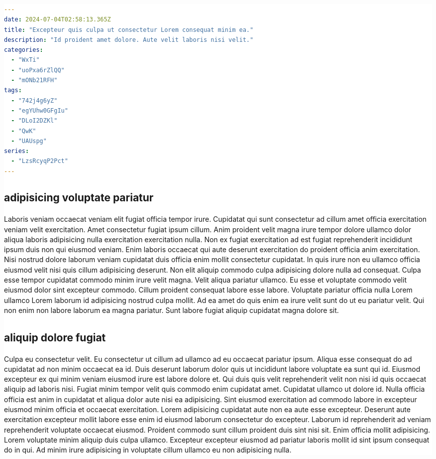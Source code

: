 ```yaml
---
date: 2024-07-04T02:58:13.365Z
title: "Excepteur quis culpa ut consectetur Lorem consequat minim ea."
description: "Id proident amet dolore. Aute velit laboris nisi velit."
categories:
  - "WxTi"
  - "uoPxa6rZlQQ"
  - "mONb21RFH"
tags:
  - "742j4g6yZ"
  - "egYUhw0GFgIu"
  - "DLoI2DZKl"
  - "QwK"
  - "UAUspg"
series:
  - "LzsRcyqP2Pct"
---
```



## adipisicing voluptate pariatur

Laboris veniam occaecat veniam elit fugiat officia tempor irure. Cupidatat qui sunt consectetur ad cillum amet officia exercitation veniam velit exercitation. Amet consectetur fugiat ipsum cillum. Anim proident velit magna irure tempor dolore ullamco dolor aliqua laboris adipisicing nulla exercitation exercitation nulla. Non ex fugiat exercitation ad est fugiat reprehenderit incididunt ipsum duis non qui eiusmod veniam.
Enim laboris occaecat qui aute deserunt exercitation do proident officia anim exercitation. Nisi nostrud dolore laborum veniam cupidatat duis officia enim mollit consectetur cupidatat. In quis irure non eu ullamco officia eiusmod velit nisi quis cillum adipisicing deserunt. Non elit aliquip commodo culpa adipisicing dolore nulla ad consequat. Culpa esse tempor cupidatat commodo minim irure velit magna. Velit aliqua pariatur ullamco. Eu esse et voluptate commodo velit eiusmod dolor sint excepteur commodo. Cillum proident consequat labore esse labore.
Voluptate pariatur officia nulla Lorem ullamco Lorem laborum id adipisicing nostrud culpa mollit. Ad ea amet do quis enim ea irure velit sunt do ut eu pariatur velit. Qui non enim non labore laborum ea magna pariatur. Sunt labore fugiat aliquip cupidatat magna dolore sit.

## aliquip dolore fugiat

Culpa eu consectetur velit. Eu consectetur ut cillum ad ullamco ad eu occaecat pariatur ipsum. Aliqua esse consequat do ad cupidatat ad non minim occaecat ea id. Duis deserunt laborum dolor quis ut incididunt labore voluptate ea sunt qui id. Eiusmod excepteur ex qui minim veniam eiusmod irure est labore dolore et. Qui duis quis velit reprehenderit velit non nisi id quis occaecat aliquip ad laboris nisi. Fugiat minim tempor velit quis commodo enim cupidatat amet.
Cupidatat ullamco ut dolore id. Nulla officia officia est anim in cupidatat et aliqua dolor aute nisi ea adipisicing. Sint eiusmod exercitation ad commodo labore in excepteur eiusmod minim officia et occaecat exercitation. Lorem adipisicing cupidatat aute non ea aute esse excepteur. Deserunt aute exercitation excepteur mollit labore esse enim id eiusmod laborum consectetur do excepteur. Laborum id reprehenderit ad veniam reprehenderit voluptate occaecat eiusmod. Proident commodo sunt cillum proident duis sint nisi sit.
Enim officia mollit adipisicing. Lorem voluptate minim aliquip duis culpa ullamco. Excepteur excepteur eiusmod ad pariatur laboris mollit id sint ipsum consequat do in qui. Ad minim irure adipisicing in voluptate cillum ullamco eu non adipisicing nulla.
